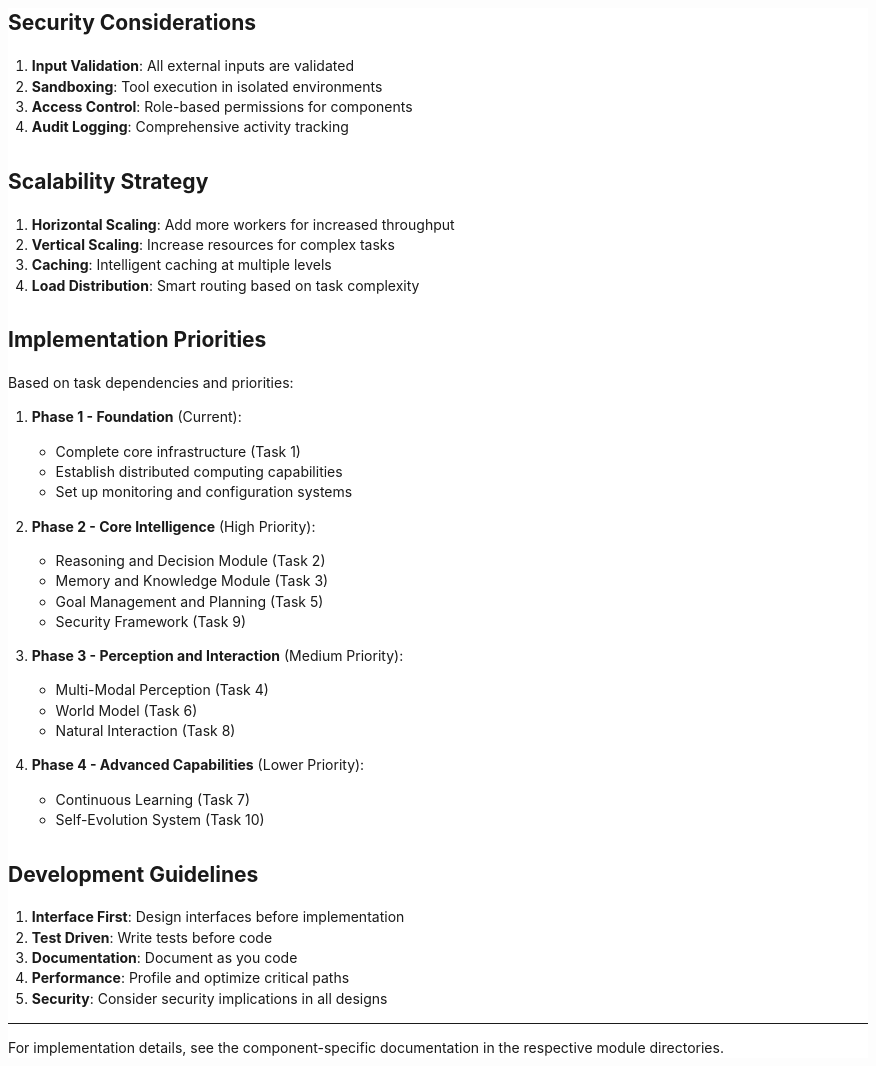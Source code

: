 ## Security Considerations

1. **Input Validation**: All external inputs are validated
2. **Sandboxing**: Tool execution in isolated environments
3. **Access Control**: Role-based permissions for components
4. **Audit Logging**: Comprehensive activity tracking

## Scalability Strategy

1. **Horizontal Scaling**: Add more workers for increased throughput
2. **Vertical Scaling**: Increase resources for complex tasks
3. **Caching**: Intelligent caching at multiple levels
4. **Load Distribution**: Smart routing based on task complexity

## Implementation Priorities

Based on task dependencies and priorities:

1. **Phase 1 - Foundation** (Current):
   - Complete core infrastructure (Task 1)
   - Establish distributed computing capabilities
   - Set up monitoring and configuration systems

2. **Phase 2 - Core Intelligence** (High Priority):
   - Reasoning and Decision Module (Task 2)
   - Memory and Knowledge Module (Task 3)
   - Goal Management and Planning (Task 5)
   - Security Framework (Task 9)

3. **Phase 3 - Perception and Interaction** (Medium Priority):
   - Multi-Modal Perception (Task 4)
   - World Model (Task 6)
   - Natural Interaction (Task 8)

4. **Phase 4 - Advanced Capabilities** (Lower Priority):
   - Continuous Learning (Task 7)
   - Self-Evolution System (Task 10)

## Development Guidelines

1. **Interface First**: Design interfaces before implementation
2. **Test Driven**: Write tests before code
3. **Documentation**: Document as you code
4. **Performance**: Profile and optimize critical paths
5. **Security**: Consider security implications in all designs

---

For implementation details, see the component-specific documentation in the respective module directories.